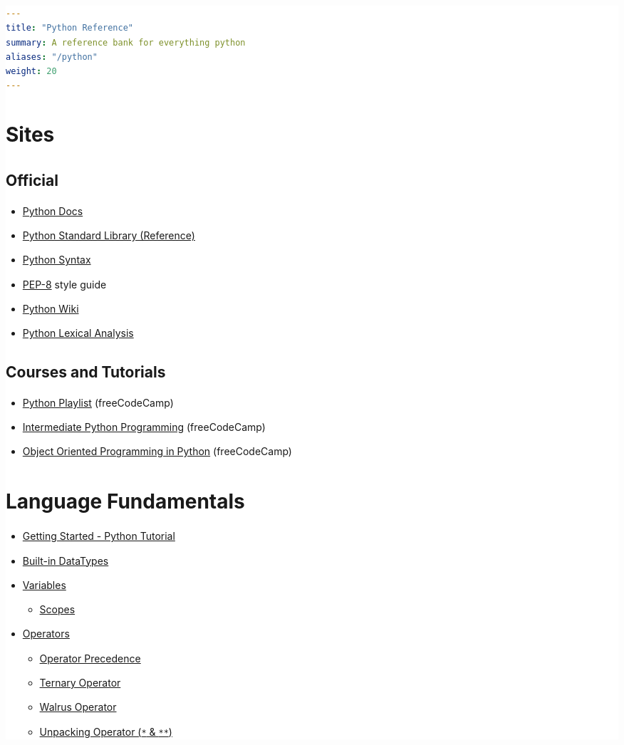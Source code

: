 ```yaml
---
title: "Python Reference"
summary: A reference bank for everything python
aliases: "/python"
weight: 20
---
```


# Sites

## Official

- [Python Docs](https://docs.python.org/3/)

- [Python Standard Library (Reference)](https://docs.python.org/3/library/index.html)

- [Python Syntax](https://docs.python.org/3/reference/)

- [PEP-8](https://www.python.org/dev/peps/pep-0008/) style guide

- [Python Wiki](https://wiki.python.org/moin/)

- [Python Lexical Analysis](https://docs.python.org/3/reference/lexical_analysis.html)

## Courses and Tutorials

- [Python Playlist](https://www.youtube.com/playlist?list=PLWKjhJtqVAbnqBxcdjVGgT3uVR10bzTEB) (freeCodeCamp)

- [Intermediate Python Programming](https://www.youtube.com/watch?v=HGOBQPFzWKo) (freeCodeCamp)

- [Object Oriented Programming in Python](https://www.youtube.com/watch?v=Ej_02ICOIgs) (freeCodeCamp)

# Language Fundamentals

- [Getting Started - Python Tutorial](https://docs.python.org/3/tutorial/index.html)

- [Built-in DataTypes](https://docs.python.org/3/library/stdtypes.html)

- [Variables](https://realpython.com/python-variables/)

  - [Scopes](https://realpython.com/python-scope-legb-rule/)

- [Operators](https://docs.python.org/3/library/operator.html#mapping-operators-to-functions)

  - [Operator Precedence](https://docs.python.org/3/reference/expressions.html#operator-precedence)

  - [Ternary Operator](https://docs.python.org/3/reference/expressions.html#conditional-expressions)

  - [Walrus Operator](https://realpython.com/python-walrus-operator/)

  - [Unpacking Operator (`*` & `**`)](https://realpython.com/python-kwargs-and-args/#unpacking-with-the-asterisk-operators/)
